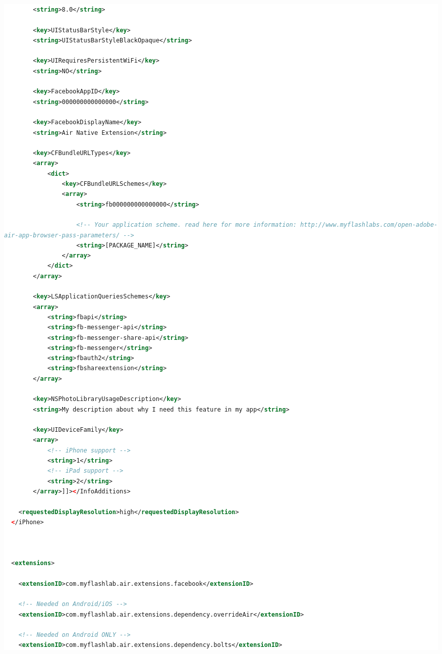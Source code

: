 ```xml
		<string>8.0</string>
		
		<key>UIStatusBarStyle</key>
		<string>UIStatusBarStyleBlackOpaque</string>
		
		<key>UIRequiresPersistentWiFi</key>
		<string>NO</string>
		
		<key>FacebookAppID</key>
		<string>000000000000000</string>
		
		<key>FacebookDisplayName</key>
		<string>Air Native Extension</string>
		
		<key>CFBundleURLTypes</key>
		<array> 
			<dict>
				<key>CFBundleURLSchemes</key>
				<array>
					<string>fb000000000000000</string>
					
					<!-- Your application scheme. read here for more information: http://www.myflashlabs.com/open-adobe-air-app-browser-pass-parameters/ -->
					<string>[PACKAGE_NAME]</string>
				</array>
			</dict>
		</array>

		<key>LSApplicationQueriesSchemes</key>
		<array>
			<string>fbapi</string>
			<string>fb-messenger-api</string>
			<string>fb-messenger-share-api</string>
			<string>fb-messenger</string>
			<string>fbauth2</string>
			<string>fbshareextension</string>
		</array>
			
		<key>NSPhotoLibraryUsageDescription</key>
		<string>My description about why I need this feature in my app</string>
		
		<key>UIDeviceFamily</key>
		<array>
			<!-- iPhone support -->
			<string>1</string>
			<!-- iPad support -->
			<string>2</string>
		</array>]]></InfoAdditions>
		
    <requestedDisplayResolution>high</requestedDisplayResolution>
  </iPhone>
  
  
  
  <extensions>
  
	<extensionID>com.myflashlab.air.extensions.facebook</extensionID>

	<!-- Needed on Android/iOS -->
	<extensionID>com.myflashlab.air.extensions.dependency.overrideAir</extensionID>

	<!-- Needed on Android ONLY -->
	<extensionID>com.myflashlab.air.extensions.dependency.bolts</extensionID>
```